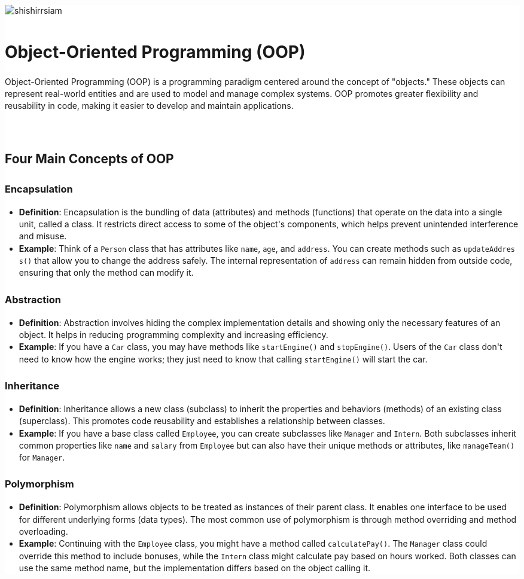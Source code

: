 <p align="left"> <img src="https://komarev.com/ghpvc/?username=shishirrsiam&label=Profile%20views&color=0e75b6&style=flat" alt="shishirrsiam" /> </p>


# Object-Oriented Programming (OOP)

Object-Oriented Programming (OOP) is a programming paradigm centered around the concept of "objects." 
These objects can represent real-world entities and are used to model and manage complex systems. 
OOP promotes greater flexibility and reusability in code, making it easier to develop and maintain applications.

<br>

## Four Main Concepts of OOP

### Encapsulation

- **Definition**: Encapsulation is the bundling of data (attributes) and methods (functions) that operate on the data into a single unit, called a class. 
It restricts direct access to some of the object's components, which helps prevent unintended interference and misuse.
- **Example**: Think of a `Person` class that has attributes like `name`, `age`, and `address`. You can create methods such as `updateAddress()` that allow you to change the address safely. 
The internal representation of `address` can remain hidden from outside code, ensuring that only the method can modify it.

### Abstraction

- **Definition**: Abstraction involves hiding the complex implementation details and showing only the necessary features of an object. 
It helps in reducing programming complexity and increasing efficiency.
- **Example**: If you have a `Car` class, you may have methods like `startEngine()` and `stopEngine()`. Users of the `Car` class don't need to know how the engine works; 
they just need to know that calling `startEngine()` will start the car.

### Inheritance

- **Definition**: Inheritance allows a new class (subclass) to inherit the properties and behaviors (methods) of an existing class (superclass). 
This promotes code reusability and establishes a relationship between classes.
- **Example**: If you have a base class called `Employee`, you can create subclasses like `Manager` and `Intern`. Both subclasses inherit common properties like `name` and `salary` from `Employee` but can also have their unique methods or attributes, like `manageTeam()` for `Manager`.

### Polymorphism

- **Definition**: Polymorphism allows objects to be treated as instances of their parent class. It enables one interface to be used for different underlying forms (data types). 
The most common use of polymorphism is through method overriding and method overloading.
- **Example**: Continuing with the `Employee` class, you might have a method called `calculatePay()`. The `Manager` class could override this method to include bonuses, while the `Intern` class might calculate pay based on hours worked. Both classes can use the same method name, but the implementation differs based on the object calling it.
